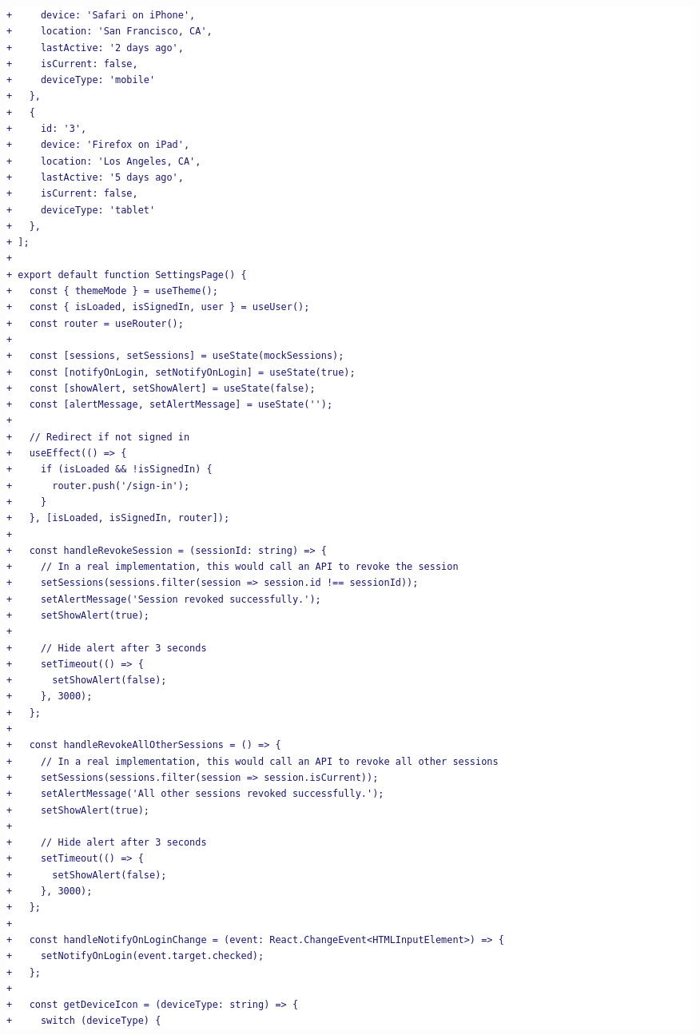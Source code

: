 ```diff
+     device: 'Safari on iPhone', 
+     location: 'San Francisco, CA', 
+     lastActive: '2 days ago',
+     isCurrent: false,
+     deviceType: 'mobile'
+   },
+   { 
+     id: '3', 
+     device: 'Firefox on iPad', 
+     location: 'Los Angeles, CA', 
+     lastActive: '5 days ago',
+     isCurrent: false,
+     deviceType: 'tablet'
+   },
+ ];
+ 
+ export default function SettingsPage() {
+   const { themeMode } = useTheme();
+   const { isLoaded, isSignedIn, user } = useUser();
+   const router = useRouter();
+   
+   const [sessions, setSessions] = useState(mockSessions);
+   const [notifyOnLogin, setNotifyOnLogin] = useState(true);
+   const [showAlert, setShowAlert] = useState(false);
+   const [alertMessage, setAlertMessage] = useState('');
+   
+   // Redirect if not signed in
+   useEffect(() => {
+     if (isLoaded && !isSignedIn) {
+       router.push('/sign-in');
+     }
+   }, [isLoaded, isSignedIn, router]);
+   
+   const handleRevokeSession = (sessionId: string) => {
+     // In a real implementation, this would call an API to revoke the session
+     setSessions(sessions.filter(session => session.id !== sessionId));
+     setAlertMessage('Session revoked successfully.');
+     setShowAlert(true);
+     
+     // Hide alert after 3 seconds
+     setTimeout(() => {
+       setShowAlert(false);
+     }, 3000);
+   };
+   
+   const handleRevokeAllOtherSessions = () => {
+     // In a real implementation, this would call an API to revoke all other sessions
+     setSessions(sessions.filter(session => session.isCurrent));
+     setAlertMessage('All other sessions revoked successfully.');
+     setShowAlert(true);
+     
+     // Hide alert after 3 seconds
+     setTimeout(() => {
+       setShowAlert(false);
+     }, 3000);
+   };
+   
+   const handleNotifyOnLoginChange = (event: React.ChangeEvent<HTMLInputElement>) => {
+     setNotifyOnLogin(event.target.checked);
+   };
+   
+   const getDeviceIcon = (deviceType: string) => {
+     switch (deviceType) {
```